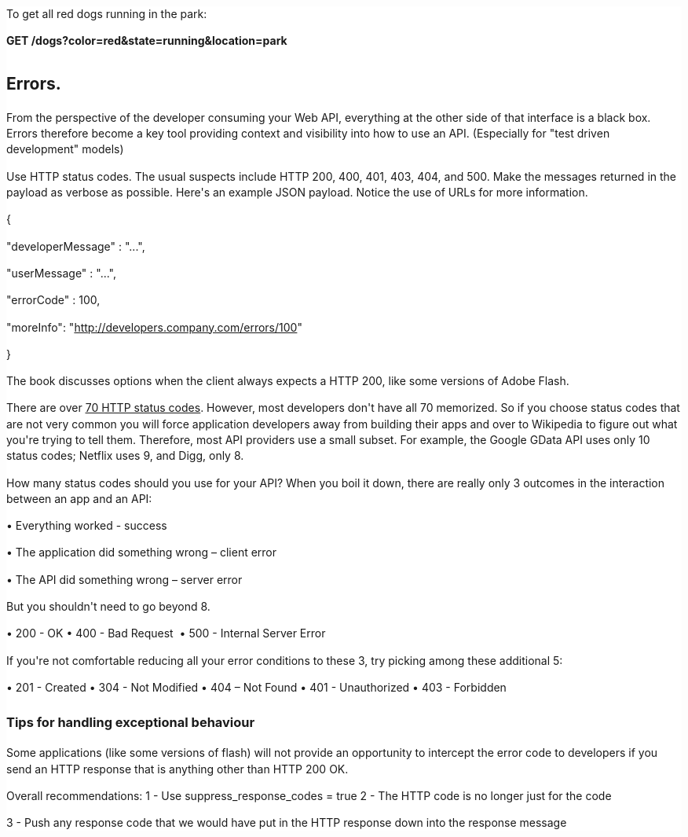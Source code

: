 To get all red dogs running in the park:

<strong>GET /dogs?color=red&amp;state=running&amp;location=park</strong>
<h2><strong>Errors. </strong></h2>
From the perspective of the developer consuming your Web API, everything at the other side of that interface is a black box. Errors therefore become a key tool providing context and visibility into how to use an API. (Especially for "test driven development" models)

Use HTTP status codes. The usual suspects include HTTP 200, 400, 401, 403, 404, and 500. Make the messages returned in the payload as verbose as possible. Here's an example JSON payload. Notice the use of URLs for more information.

{

"developerMessage" : "...",

"userMessage" : "...",

"errorCode" : 100,

"moreInfo": "http://developers.company.com/errors/100"

}

The book discusses options when the client always expects a HTTP 200, like some versions of Adobe Flash.

There are over <u><a href="http://en.wikipedia.org/wiki/Http_error_codes" target="_blank" rel="noopener">70 HTTP status codes</a></u>. However, most developers don't have all 70 memorized. So if you choose status codes that are not very common you will force application developers away from building their apps and over to Wikipedia to figure out what you're trying to tell them. Therefore, most API providers use a small subset. For example, the Google GData API uses only 10 status codes; Netflix uses 9, and Digg, only 8.

How many status codes should you use for your API? When you boil it down, there are really only 3 outcomes in the interaction between an app and an API:

• Everything worked - success

• The application did something wrong – client error

• The API did something wrong – server error

But you shouldn't need to go beyond 8.

• 200 - OK • 400 - Bad Request  • 500 - Internal Server Error

If you're not comfortable reducing all your error conditions to these 3, try picking among these additional 5:

• 201 - Created • 304 - Not Modified • 404 – Not Found • 401 - Unauthorized • 403 - Forbidden
<h3><strong>Tips for handling exceptional behaviour</strong></h3>
Some applications (like some versions of flash) will not provide an opportunity to intercept the error code to developers if you send an HTTP response that is anything other than HTTP 200 OK.

Overall recommendations: 1 - Use suppress_response_codes = true 2 - The HTTP code is no longer just for the code

3 - Push any response code that we would have put in the HTTP response down into the response message
